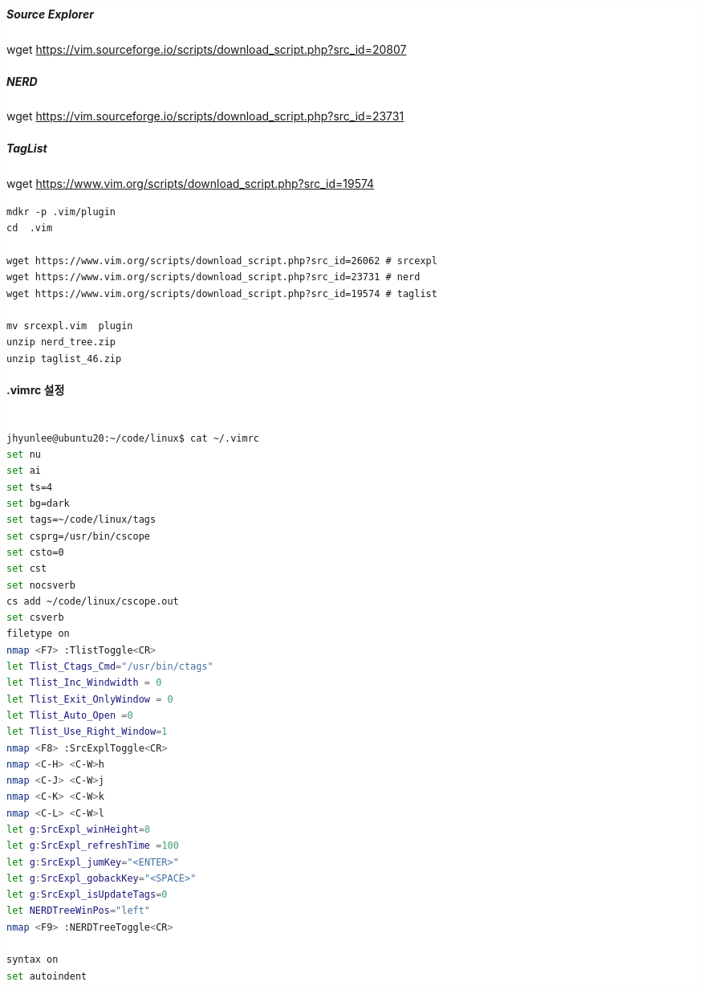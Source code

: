

##### Source Explorer

wget https://vim.sourceforge.io/scripts/download_script.php?src_id=20807

##### NERD

wget https://vim.sourceforge.io/scripts/download_script.php?src_id=23731

##### TagList

wget https://www.vim.org/scripts/download_script.php?src_id=19574 



```
mdkr -p .vim/plugin
cd  .vim

wget https://www.vim.org/scripts/download_script.php?src_id=26062 # srcexpl
wget https://www.vim.org/scripts/download_script.php?src_id=23731 # nerd
wget https://www.vim.org/scripts/download_script.php?src_id=19574 # taglist

mv srcexpl.vim  plugin
unzip nerd_tree.zip
unzip taglist_46.zip
```



#### .vimrc 설정

```sh

jhyunlee@ubuntu20:~/code/linux$ cat ~/.vimrc
set nu
set ai
set ts=4
set bg=dark
set tags=~/code/linux/tags
set csprg=/usr/bin/cscope
set csto=0
set cst
set nocsverb
cs add ~/code/linux/cscope.out 
set csverb
filetype on
nmap <F7> :TlistToggle<CR>
let Tlist_Ctags_Cmd="/usr/bin/ctags"
let Tlist_Inc_Windwidth = 0
let Tlist_Exit_OnlyWindow = 0
let Tlist_Auto_Open =0
let Tlist_Use_Right_Window=1
nmap <F8> :SrcExplToggle<CR>
nmap <C-H> <C-W>h
nmap <C-J> <C-W>j
nmap <C-K> <C-W>k
nmap <C-L> <C-W>l
let g:SrcExpl_winHeight=8
let g:SrcExpl_refreshTime =100
let g:SrcExpl_jumKey="<ENTER>"
let g:SrcExpl_gobackKey="<SPACE>"
let g:SrcExpl_isUpdateTags=0
let NERDTreeWinPos="left"
nmap <F9> :NERDTreeToggle<CR>

syntax on
set autoindent
```